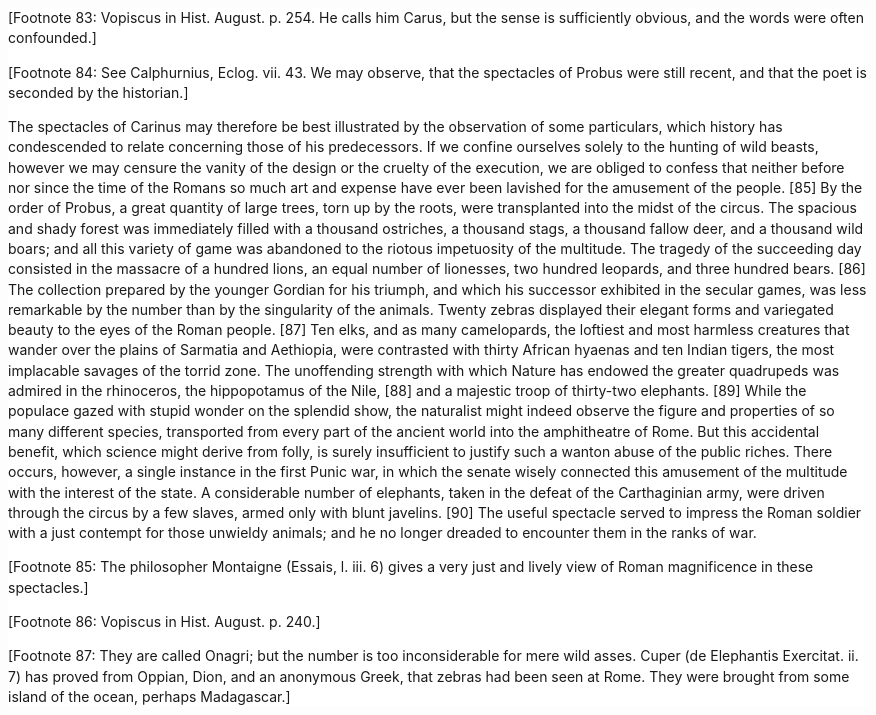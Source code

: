 [Footnote 83: Vopiscus in Hist. August. p. 254. He calls him Carus, but
the sense is sufficiently obvious, and the words were often confounded.]


[Footnote 84: See Calphurnius, Eclog. vii. 43. We may observe, that the
spectacles of Probus were still recent, and that the poet is seconded by
the historian.]

The spectacles of Carinus may therefore be best illustrated by the
observation of some particulars, which history has condescended to
relate concerning those of his predecessors. If we confine ourselves
solely to the hunting of wild beasts, however we may censure the vanity
of the design or the cruelty of the execution, we are obliged to confess
that neither before nor since the time of the Romans so much art and
expense have ever been lavished for the amusement of the people. [85]
By the order of Probus, a great quantity of large trees, torn up by the
roots, were transplanted into the midst of the circus. The spacious
and shady forest was immediately filled with a thousand ostriches, a
thousand stags, a thousand fallow deer, and a thousand wild boars; and
all this variety of game was abandoned to the riotous impetuosity of the
multitude. The tragedy of the succeeding day consisted in the massacre
of a hundred lions, an equal number of lionesses, two hundred leopards,
and three hundred bears. [86] The collection prepared by the younger
Gordian for his triumph, and which his successor exhibited in the
secular games, was less remarkable by the number than by the singularity
of the animals. Twenty zebras displayed their elegant forms and
variegated beauty to the eyes of the Roman people. [87] Ten elks, and as
many camelopards, the loftiest and most harmless creatures that wander
over the plains of Sarmatia and Aethiopia, were contrasted with thirty
African hyaenas and ten Indian tigers, the most implacable savages of
the torrid zone. The unoffending strength with which Nature has endowed
the greater quadrupeds was admired in the rhinoceros, the hippopotamus
of the Nile, [88] and a majestic troop of thirty-two elephants. [89]
While the populace gazed with stupid wonder on the splendid show, the
naturalist might indeed observe the figure and properties of so many
different species, transported from every part of the ancient world into
the amphitheatre of Rome. But this accidental benefit, which science
might derive from folly, is surely insufficient to justify such a wanton
abuse of the public riches. There occurs, however, a single instance in
the first Punic war, in which the senate wisely connected this amusement
of the multitude with the interest of the state. A considerable number
of elephants, taken in the defeat of the Carthaginian army, were driven
through the circus by a few slaves, armed only with blunt javelins. [90]
The useful spectacle served to impress the Roman soldier with a just
contempt for those unwieldy animals; and he no longer dreaded to
encounter them in the ranks of war.

[Footnote 85: The philosopher Montaigne (Essais, l. iii. 6) gives a
very just and lively view of Roman magnificence in these spectacles.]

[Footnote 86: Vopiscus in Hist. August. p. 240.]

[Footnote 87: They are called Onagri; but the number is too
inconsiderable for mere wild asses. Cuper (de Elephantis Exercitat. ii.
7) has proved from Oppian, Dion, and an anonymous Greek, that zebras
had been seen at Rome. They were brought from some island of the ocean,
perhaps Madagascar.]

